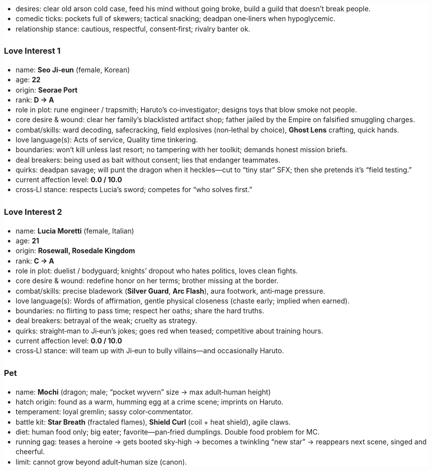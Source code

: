 * desires: clear old arson cold case, feed his mind without going broke, build a guild that doesn’t break people.
* comedic ticks: pockets full of skewers; tactical snacking; deadpan one‑liners when hypoglycemic.
* relationship stance: cautious, respectful, consent‑first; rivalry banter ok.

### Love Interest 1

* name: **Seo Ji‑eun** (female, Korean)
* age: **22**
* origin: **Seorae Port**
* rank: **D → A**
* role in plot: rune engineer / trapsmith; Haruto’s co‑investigator; designs toys that blow smoke not people.
* core desire & wound: clear her family’s blacklisted artifact shop; father jailed by the Empire on falsified smuggling charges.
* combat/skills: ward decoding, safecracking, field explosives (non‑lethal by choice), **Ghost Lens** crafting, quick hands.
* love language(s): Acts of service, Quality time tinkering.
* boundaries: won’t kill unless last resort; no tampering with her toolkit; demands honest mission briefs.
* deal breakers: being used as bait without consent; lies that endanger teammates.
* quirks: deadpan savage; will punt the dragon when it heckles—cut to “tiny star” SFX; then she pretends it’s “field testing.”
* current affection level: **0.0 / 10.0**
* cross‑LI stance: respects Lucia’s sword; competes for “who solves first.”

### Love Interest 2

* name: **Lucia Moretti** (female, Italian)
* age: **21**
* origin: **Rosewall, Rosedale Kingdom**
* rank: **C → A**
* role in plot: duelist / bodyguard; knights’ dropout who hates politics, loves clean fights.
* core desire & wound: redefine honor on her terms; brother missing at the border.
* combat/skills: precise bladework (**Silver Guard**, **Arc Flash**), aura footwork, anti‑mage pressure.
* love language(s): Words of affirmation, gentle physical closeness (chaste early; implied when earned).
* boundaries: no flirting to pass time; respect her oaths; share the hard truths.
* deal breakers: betrayal of the weak; cruelty as strategy.
* quirks: straight‑man to Ji‑eun’s jokes; goes red when teased; competitive about training hours.
* current affection level: **0.0 / 10.0**
* cross‑LI stance: will team up with Ji‑eun to bully villains—and occasionally Haruto.

### Pet

* name: **Mochi** (dragon; male; “pocket wyvern” size → max adult‑human height)
* hatch origin: found as a warm, humming egg at a crime scene; imprints on Haruto.
* temperament: loyal gremlin; sassy color‑commentator.
* battle kit: **Star Breath** (fractaled flames), **Shield Curl** (coil + heat shield), agile claws.
* diet: human food only; big eater; favorite—pan‑fried dumplings. Double food problem for MC.
* running gag: teases a heroine → gets booted sky‑high → becomes a twinkling “new star” → reappears next scene, singed and cheerful.
* limit: cannot grow beyond adult‑human size (canon).
